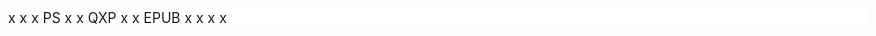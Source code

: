    <td style="text-align: center;">x</td> 
   <td style="text-align: center;">x</td> 
   <td style="text-align: center;">x</td> 
   <td> </td> 
   <td> </td> 
   <td> </td> 
   <td> </td> 
  </tr>
  <tr>
   <td title="Adobe Postscript">PS</td> 
   <td style="text-align: center;">x</td> 
   <td style="text-align: center;">x</td> 
   <td style="text-align: center;"> </td> 
   <td style="text-align: center;"> </td> 
   <td style="text-align: center;"> </td> 
   <td style="text-align: center;"> </td> 
   <td> </td> 
   <td> </td> 
   <td> </td> 
   <td> </td> 
   <td> </td> 
   <td> </td> 
  </tr>
  <tr>
   <td title="QuarkXPress">QXP</td> 
   <td style="text-align: center;">x</td> 
   <td style="text-align: center;">x</td> 
   <td style="text-align: center;"> </td> 
   <td style="text-align: center;"> </td> 
   <td style="text-align: center;"> </td> 
   <td style="text-align: center;"> </td> 
   <td> </td> 
   <td> </td> 
   <td> </td> 
   <td> </td> 
   <td> </td> 
   <td> </td> 
  </tr>
  <tr>
   <td>EPUB</td> 
   <td style="text-align: center;">x</td> 
   <td style="text-align: center;">x</td> 
   <td style="text-align: center;"> </td> 
   <td style="text-align: center;">x</td> 
   <td style="text-align: center;">x</td> 
   <td> </td> 
   <td> </td> 
   <td> </td> 
   <td> </td> 
   <td> </td> 
   <td> </td> 
   <td> </td> 
  </tr>
 </tbody>
</table>
